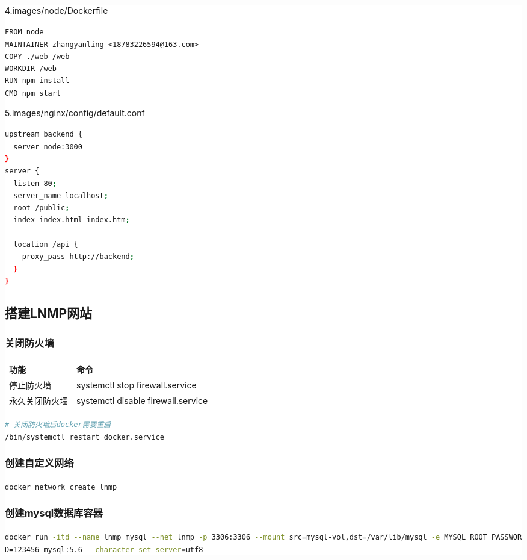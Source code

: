 4.images/node/Dockerfile

```
FROM node
MAINTAINER zhangyanling <18783226594@163.com>
COPY ./web /web
WORKDIR /web
RUN npm install
CMD npm start
```

5.images/nginx/config/default.conf

```bash
upstream backend {
  server node:3000
}
server {
  listen 80;
  server_name localhost;
  root /public;
  index index.html index.htm;

  location /api {
    proxy_pass http://backend;
  }
}
```

## 搭建LNMP网站

### 关闭防火墙

功能 | 命令
:-|:-
停止防火墙 | systemctl stop firewall.service
永久关闭防火墙 | systemctl disable firewall.service

```bash
# 关闭防火墙后docker需要重启
/bin/systemctl restart docker.service
```

### 创建自定义网络

```bash
docker network create lnmp
```

### 创建mysql数据库容器

```bash
docker run -itd --name lnmp_mysql --net lnmp -p 3306:3306 --mount src=mysql-vol,dst=/var/lib/mysql -e MYSQL_ROOT_PASSWORD=123456 mysql:5.6 --character-set-server=utf8
```

